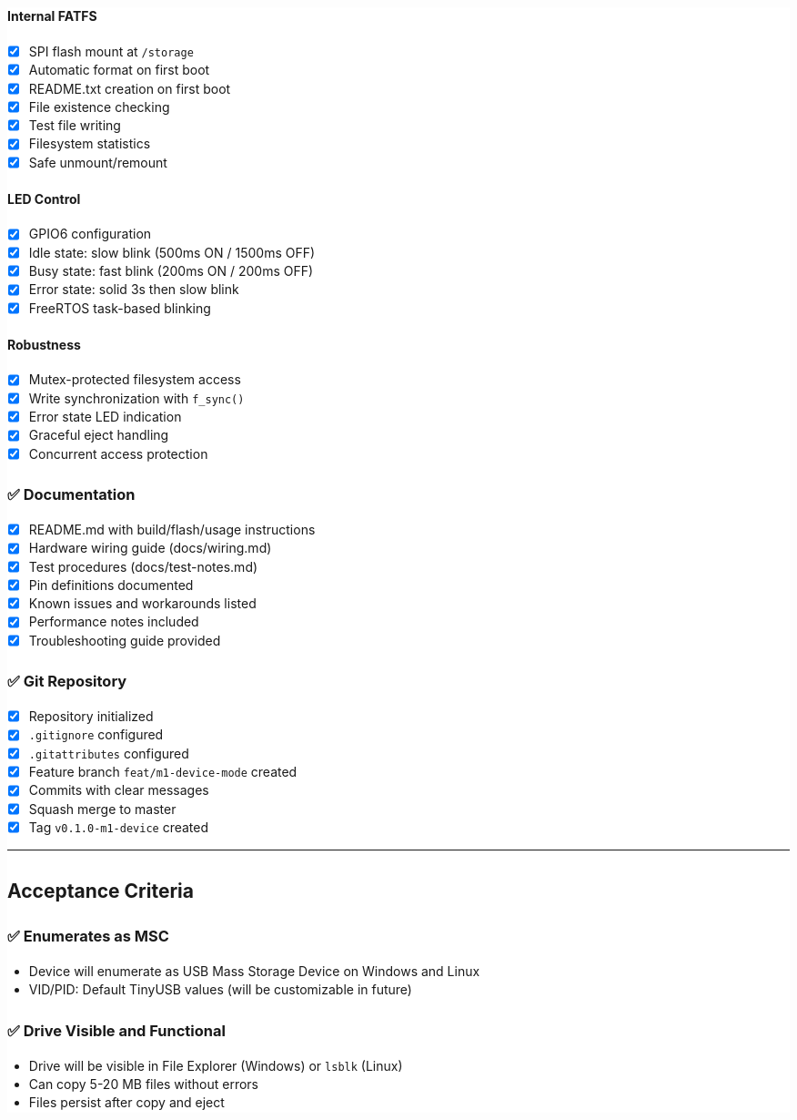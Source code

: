 #### Internal FATFS
- [x] SPI flash mount at `/storage`
- [x] Automatic format on first boot
- [x] README.txt creation on first boot
- [x] File existence checking
- [x] Test file writing
- [x] Filesystem statistics
- [x] Safe unmount/remount

#### LED Control
- [x] GPIO6 configuration
- [x] Idle state: slow blink (500ms ON / 1500ms OFF)
- [x] Busy state: fast blink (200ms ON / 200ms OFF)
- [x] Error state: solid 3s then slow blink
- [x] FreeRTOS task-based blinking

#### Robustness
- [x] Mutex-protected filesystem access
- [x] Write synchronization with `f_sync()`
- [x] Error state LED indication
- [x] Graceful eject handling
- [x] Concurrent access protection

### ✅ Documentation
- [x] README.md with build/flash/usage instructions
- [x] Hardware wiring guide (docs/wiring.md)
- [x] Test procedures (docs/test-notes.md)
- [x] Pin definitions documented
- [x] Known issues and workarounds listed
- [x] Performance notes included
- [x] Troubleshooting guide provided

### ✅ Git Repository
- [x] Repository initialized
- [x] `.gitignore` configured
- [x] `.gitattributes` configured
- [x] Feature branch `feat/m1-device-mode` created
- [x] Commits with clear messages
- [x] Squash merge to master
- [x] Tag `v0.1.0-m1-device` created

---

## Acceptance Criteria

### ✅ Enumerates as MSC
- Device will enumerate as USB Mass Storage Device on Windows and Linux
- VID/PID: Default TinyUSB values (will be customizable in future)

### ✅ Drive Visible and Functional
- Drive will be visible in File Explorer (Windows) or `lsblk` (Linux)
- Can copy 5-20 MB files without errors
- Files persist after copy and eject
